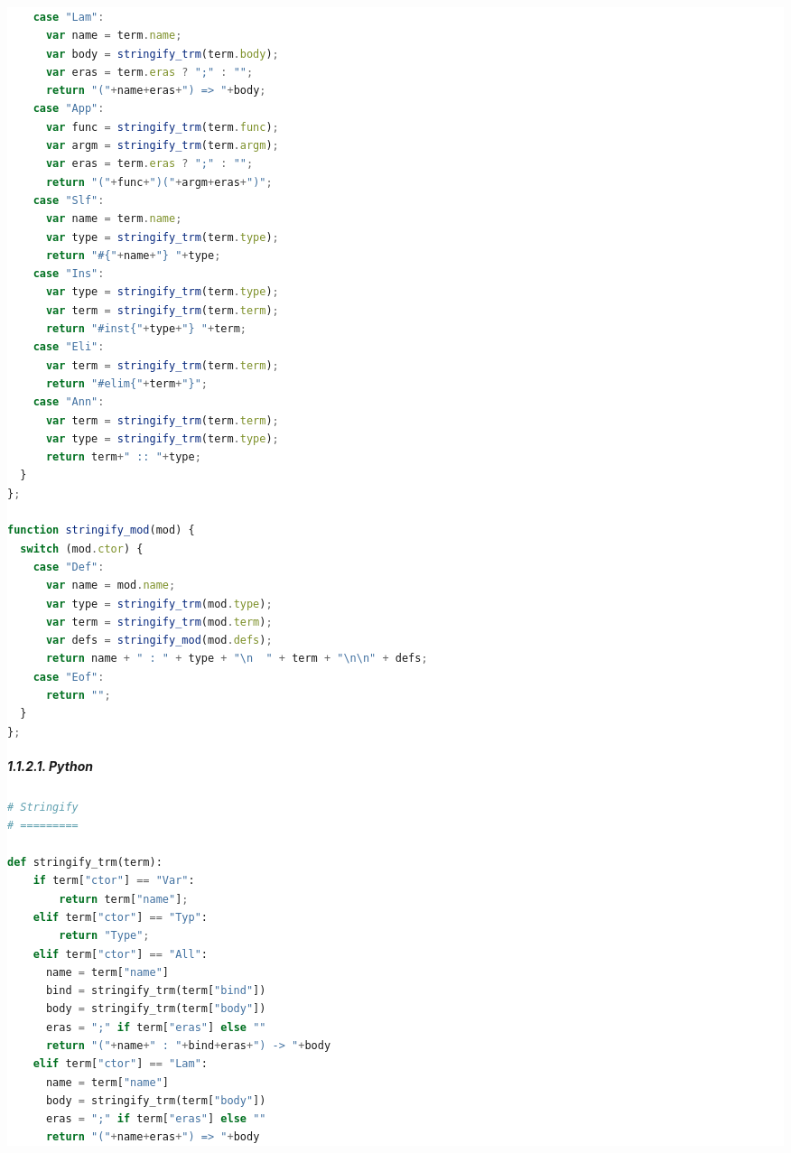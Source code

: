 ```javascript
    case "Lam": 
      var name = term.name;
      var body = stringify_trm(term.body);
      var eras = term.eras ? ";" : "";
      return "("+name+eras+") => "+body;
    case "App":
      var func = stringify_trm(term.func);
      var argm = stringify_trm(term.argm);
      var eras = term.eras ? ";" : "";
      return "("+func+")("+argm+eras+")";
    case "Slf":
      var name = term.name;
      var type = stringify_trm(term.type);
      return "#{"+name+"} "+type;
    case "Ins":
      var type = stringify_trm(term.type);
      var term = stringify_trm(term.term);
      return "#inst{"+type+"} "+term;
    case "Eli":
      var term = stringify_trm(term.term);
      return "#elim{"+term+"}";
    case "Ann":
      var term = stringify_trm(term.term);
      var type = stringify_trm(term.type);
      return term+" :: "+type;
  }
};

function stringify_mod(mod) {
  switch (mod.ctor) {
    case "Def":
      var name = mod.name;
      var type = stringify_trm(mod.type);
      var term = stringify_trm(mod.term);
      var defs = stringify_mod(mod.defs);
      return name + " : " + type + "\n  " + term + "\n\n" + defs;
    case "Eof":
      return "";
  }
};
```

##### 1.1.2.1. Python

```python
# Stringify
# =========

def stringify_trm(term):
    if term["ctor"] == "Var":
        return term["name"];
    elif term["ctor"] == "Typ":
        return "Type";
    elif term["ctor"] == "All": 
      name = term["name"]
      bind = stringify_trm(term["bind"])
      body = stringify_trm(term["body"])
      eras = ";" if term["eras"] else ""
      return "("+name+" : "+bind+eras+") -> "+body
    elif term["ctor"] == "Lam":
      name = term["name"]
      body = stringify_trm(term["body"])
      eras = ";" if term["eras"] else ""
      return "("+name+eras+") => "+body
```